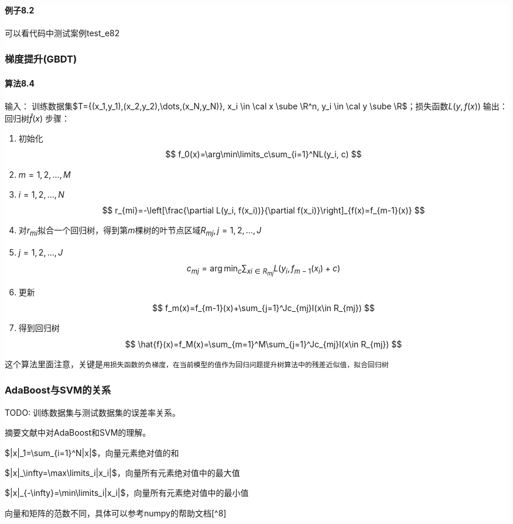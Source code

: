 #### 例子8.2

可以看代码中测试案例test_e82



### 梯度提升(GBDT)

#### 算法8.4
输入： 训练数据集$T={(x_1,y_1),(x_2,y_2),\dots,(x_N,y_N)}, x_i \in \cal x \sube \R^n, y_i \in \cal y \sube \R$；损失函数$L(y,f(x))$
输出：回归树$\hat{f}(x)$
步骤：
1. 初始化
   $$
   f_0(x)=\arg\min\limits_c\sum_{i=1}^NL(y_i, c)
   $$

1. $m=1,2,\dots,M$
1. $i=1,2,\dots,N$
   $$
   r_{mi}=-\left[\frac{\partial L(y_i, f(x_i))}{\partial f(x_i)}\right]_{f(x)=f_{m-1}(x)}
   $$

1. 对$r_{mi}$拟合一个回归树，得到第$m$棵树的叶节点区域$R_{mj}, j=1,2,\dots,J$
1. $j=1,2,\dots,J$
   $$
   c_{mj}=\arg\min_c\sum_{xi\in R_{mj}}L(y_i,f_{m-1}(x_i)+c)
   $$

1. 更新
   $$
   f_m(x)=f_{m-1}(x)+\sum_{j=1}^Jc_{mj}I(x\in R_{mj})
   $$

1. 得到回归树
   $$
   \hat{f}(x)=f_M(x)=\sum_{m=1}^M\sum_{j=1}^Jc_{mj}I(x\in R_{mj})
   $$


这个算法里面注意，关键是`用损失函数的负梯度，在当前模型的值作为回归问题提升树算法中的残差近似值，拟合回归树`

### AdaBoost与SVM的关系

TODO: 训练数据集与测试数据集的误差率关系。

摘要文献中对AdaBoost和SVM的理解。

$|x|_1=\sum_{i=1}^N|x|$，向量元素绝对值的和

$|x|_\infty=\max\limits_i|x_i|$，向量所有元素绝对值中的最大值

$|x|_{-\infty}=\min\limits_i|x_i|$，向量所有元素绝对值中的最小值

向量和矩阵的范数不同，具体可以参考numpy的帮助文档[^8]
